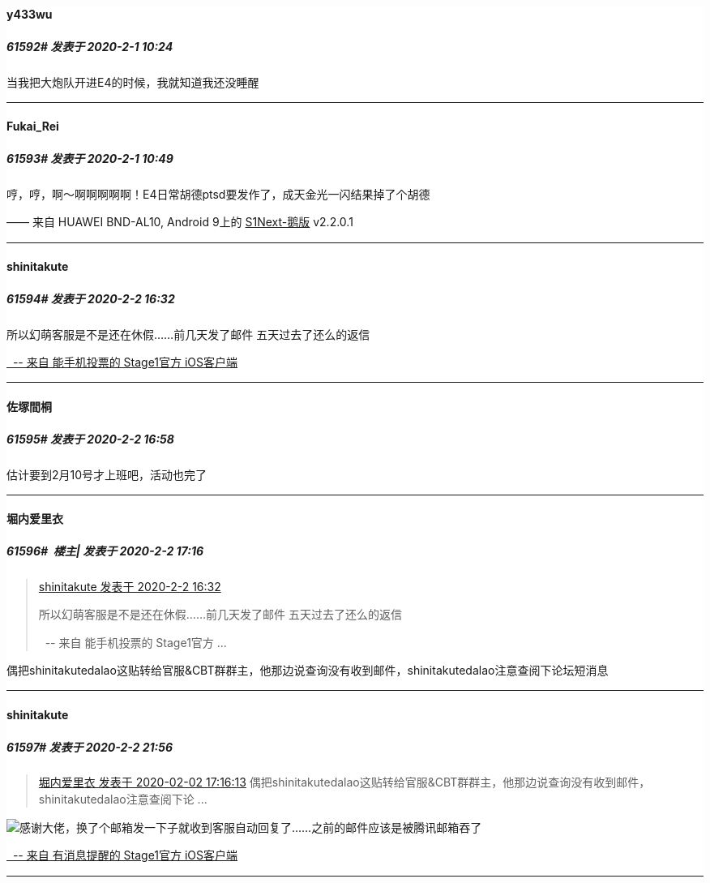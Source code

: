 ####  y433wu  
##### 61592#       发表于 2020-2-1 10:24

当我把大炮队开进E4的时候，我就知道我还没睡醒

*****

####  Fukai_Rei  
##### 61593#       发表于 2020-2-1 10:49

哼，哼，啊～啊啊啊啊啊！E4日常胡德ptsd要发作了，成天金光一闪结果掉了个胡德

—— 来自 HUAWEI BND-AL10, Android 9上的 [S1Next-鹅版](https://github.com/ykrank/S1-Next/releases) v2.2.0.1

*****

####  shinitakute  
##### 61594#       发表于 2020-2-2 16:32

所以幻萌客服是不是还在休假……前几天发了邮件 五天过去了还么的返信

[  -- 来自 能手机投票的 Stage1官方 iOS客户端](https://itunes.apple.com/fi/app/saraba1st/id1221237470?mt=8)

*****

####  佐塚間桐  
##### 61595#       发表于 2020-2-2 16:58

估计要到2月10号才上班吧，活动也完了

*****

####  堀内爱里衣  
##### 61596#         楼主| 发表于 2020-2-2 17:16

<blockquote><a href="httphttps://bbs.saraba1st.com/2b/forum.php?mod=redirect&amp;goto=findpost&amp;pid=46306754&amp;ptid=1065797" target="_blank">shinitakute 发表于 2020-2-2 16:32</a>

所以幻萌客服是不是还在休假……前几天发了邮件 五天过去了还么的返信

  -- 来自 能手机投票的 Stage1官方 ...</blockquote>
偶把shinitakutedalao这贴转给官服&amp;CBT群群主，他那边说查询没有收到邮件，shinitakutedalao注意查阅下论坛短消息

*****

####  shinitakute  
##### 61597#       发表于 2020-2-2 21:56

<blockquote><a href="httphttps://bbs.saraba1st.com/2b/forum.php?mod=redirect&amp;goto=findpost&amp;pid=46307090&amp;ptid=1065797" target="_blank">堀内爱里衣 发表于 2020-02-02 17:16:13</a>
偶把shinitakutedalao这贴转给官服&amp;CBT群群主，他那边说查询没有收到邮件，shinitakutedalao注意查阅下论 ...</blockquote><img src="https://static.saraba1st.com/image/smiley/face2017/021.png" referrerpolicy="no-referrer">感谢大佬，换了个邮箱发一下子就收到客服自动回复了……之前的邮件应该是被腾讯邮箱吞了

[  -- 来自 有消息提醒的 Stage1官方 iOS客户端](https://itunes.apple.com/fi/app/saraba1st/id1221237470?mt=8)

*****

